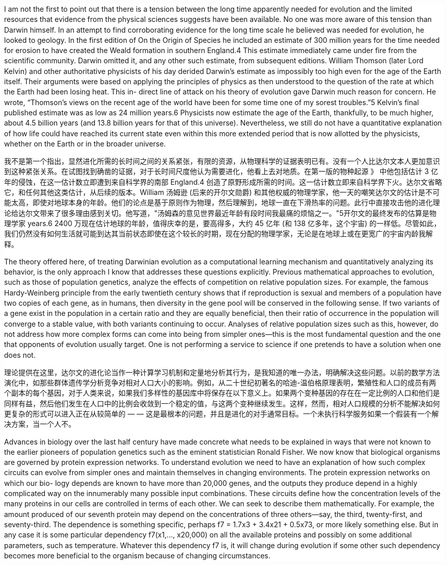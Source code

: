 I am not the first to point out that there is a tension between the long time apparently needed for evolution and the limited resources that evidence from the physical sciences suggests have been available. No one was more aware of this tension than Darwin himself. In an attempt to find corroborating evidence for the long time scale he believed was needed for evolution, he looked to geology. In the first edition of On the Origin of Species he included an estimate of 300 million years for the time needed for erosion to have created the Weald formation in southern England.4 This estimate immediately came under fire from the scientific community. Darwin omitted it, and any other such estimate, from subsequent editions. William Thomson (later Lord Kelvin) and other authoritative physicists of his day derided Darwin’s estimate as impossibly too high even for the age of the Earth itself. Their arguments were based on applying the principles of physics as then understood to the question of the rate at which the Earth had been losing heat. This in- direct line of attack on his theory of evolution gave Darwin much reason for concern. He wrote, “Thomson’s views on the recent age of the world have been for some time one of my sorest troubles.”5 Kelvin’s final published estimate was as low as 24 million years.6 Physicists now estimate the age of the Earth, thankfully, to be much higher, about 4.5 billion years (and 13.8 billion years for that of this universe). Nevertheless, we still do not have a quantitative explanation of how life could have reached its current state even within this more extended period that is now allotted by the physicists, whether on the Earth or in the broader universe. 

我不是第一个指出，显然进化所需的长时间之间的关系紧张，有限的资源，从物理科学的证据表明已有。没有一个人比达尔文本人更加意识到这种紧张关系。在试图找到确凿的证据，对于长时间尺度他认为需要进化，他看上去对地质。在第一版的物种起源 》 中他包括估计 3 亿年的侵蚀，在这一估计数立即遭到来自科学界的南部 England.4 创造了原野形成所需的时间。这一估计数立即来自科学界下火。达尔文省略它，和任何其他这类估计，从后续的版本。William 汤姆逊 (后来的开尔文勋爵) 和其他权威的物理学家，他一天的嘲笑达尔文的估计是不可能太高，即使对地球本身的年龄。他们的论点是基于原则作为物理，然后理解到，地球一直在下滑热率的问题。此行中直接攻击他的进化理论给达尔文带来了很多理由感到关切。他写道，"汤姆森的意见世界最近年龄有段时间我最痛的烦恼之一。"5开尔文的最终发布的估算是物理学家 years.6 2400 万现在估计地球的年龄，值得庆幸的是，要高得多，大约 45 亿年 (和 138 亿多年，这个宇宙) 的一样低。尽管如此，我们仍然没有如何生活就可能到达其当前状态即使在这个较长的时期，现在分配的物理学家，无论是在地球上或在更宽广的宇宙内龄我解释。

The theory offered here, of treating Darwinian evolution as a computational learning mechanism and quantitatively analyzing its behavior, is the only approach I know that addresses these questions explicitly. Previous mathematical approaches to evolution, such as those of population genetics, analyze the effects of competition on relative population sizes. For example, the famous Hardy-Weinberg principle from the early twentieth century shows that if reproduction is sexual and members of a population have two copies of each gene, as in humans, then diversity in the gene pool will be conserved in the following sense. If two variants of a gene exist in the population in a certain ratio and they are equally beneficial, then their ratio of occurrence in the population will converge to a stable value, with both variants continuing to occur. Analyses of relative population sizes such as this, however, do not address how more complex forms can come into being from simpler ones—this is the most fundamental question and the one that opponents of evolution usually target. One is not performing a service to science if one pretends to have a solution when one does not.

理论提供在这里，达尔文的进化论当作一种计算学习机制和定量地分析其行为，是我知道的唯一办法，明确解决这些问题。以前的数学方法演化中，如那些群体遗传学分析竞争对相对人口大小的影响。例如，从二十世纪初著名的哈迪-温伯格原理表明，繁殖性和人口的成员有两个副本的每个基因，对于人类来说，如果我们多样性的基因库中将保存在以下意义上。如果两个变种基因的存在在一定比例的人口和他们是同样有益，然后他们发生在人口中的比例会收敛到一个稳定的值，与这两个变种继续发生。这样，然而，相对人口规模的分析不能解决如何更复杂的形式可以进入正在从较简单的 — — 这是最根本的问题，并且是进化的对手通常目标。一个未执行科学服务如果一个假装有一个解决方案，当一个人不。

Advances in biology over the last half century have made concrete what needs to be explained in ways that were not known to the earlier pioneers of population genetics such as the eminent statistician Ronald Fisher. We now know that biological organisms are governed by protein expression networks. To understand evolution we need to have an explanation of how such complex circuits can evolve from simpler ones and maintain themselves in changing environments. The protein expression networks on which our bio- logy depends are known to have more than 20,000 genes, and the outputs they produce depend in a highly complicated way on the innumerably many possible input combinations. These circuits define how the concentration levels of the many proteins in our cells are controlled in terms of each other. We can seek to describe them mathematically. For example, the amount produced of our seventh protein may depend on the concentrations of three others—say, the third, twenty-first, and seventy-third. The dependence is something specific, perhaps f7 = 1.7x3 + 3.4x21 + 0.5x73, or more likely something else. But in any case it is some particular dependency f7(x1,..., x20,000) on all the available proteins and possibly on some additional parameters, such as temperature. Whatever this dependency f7 is, it will change during evolution if some other such dependency becomes more beneficial to the organism because of changing circumstances.
